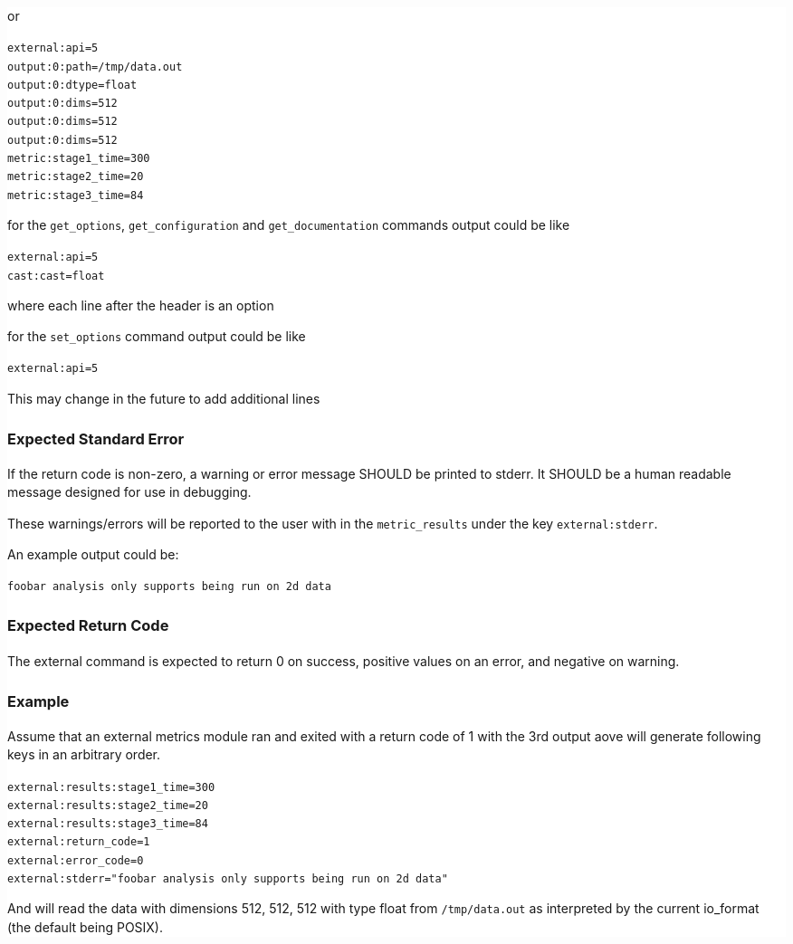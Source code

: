 or 

```
external:api=5
output:0:path=/tmp/data.out
output:0:dtype=float
output:0:dims=512
output:0:dims=512
output:0:dims=512
metric:stage1_time=300
metric:stage2_time=20
metric:stage3_time=84
```

for the `get_options`, `get_configuration` and `get_documentation` commands output could be like

```
external:api=5
cast:cast=float
```

where each line after the header is an option

for the `set_options` command output could be like

```
external:api=5
```

This may change in the future to add additional lines

### Expected Standard Error


If the return code is non-zero, a warning or error message SHOULD be printed to stderr.  It SHOULD be a human readable message designed for use in debugging.

These warnings/errors will be reported to the user with in the `metric_results` under the key `external:stderr`.


An example output could be:

```
foobar analysis only supports being run on 2d data
```

### Expected Return Code

The external command is expected to return 0 on success, positive values on an error, and negative on warning.

### Example 

Assume that an external metrics module ran and exited with a return code of 1 with the 3rd output aove will generate following keys in an arbitrary order.

```
external:results:stage1_time=300
external:results:stage2_time=20
external:results:stage3_time=84
external:return_code=1
external:error_code=0
external:stderr="foobar analysis only supports being run on 2d data"
```

And will read the data with dimensions 512, 512, 512 with type float from `/tmp/data.out` as interpreted by the current io_format (the default being POSIX).

